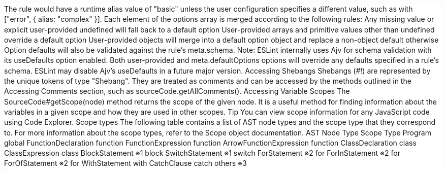 







The rule would have a runtime alias value of "basic" unless the user configuration specifies a different value, such as with ["error", { alias: "complex" }].
Each element of the options array is merged according to the following rules:
Any missing value or explicit user-provided undefined will fall back to a default option
User-provided arrays and primitive values other than undefined override a default option
User-provided objects will merge into a default option object and replace a non-object default otherwise
Option defaults will also be validated against the rule’s meta.schema.
Note: ESLint internally uses Ajv for schema validation with its useDefaults option enabled. Both user-provided and meta.defaultOptions options will override any defaults specified in a rule’s schema. ESLint may disable Ajv’s useDefaults in a future major version.
Accessing Shebangs
Shebangs (#!) are represented by the unique tokens of type "Shebang". They are treated as comments and can be accessed by the methods outlined in the Accessing Comments section, such as sourceCode.getAllComments().
Accessing Variable Scopes
The SourceCode#getScope(node) method returns the scope of the given node. It is a useful method for finding information about the variables in a given scope and how they are used in other scopes.
Tip
You can view scope information for any JavaScript code using Code Explorer.
Scope types
The following table contains a list of AST node types and the scope type that they correspond to. For more information about the scope types, refer to the Scope object documentation.
AST Node Type
Scope Type
Program
global
FunctionDeclaration
function
FunctionExpression
function
ArrowFunctionExpression
function
ClassDeclaration
class
ClassExpression
class
BlockStatement ※1
block
SwitchStatement ※1
switch
ForStatement ※2
for
ForInStatement ※2
for
ForOfStatement ※2
for
WithStatement
with
CatchClause
catch
others
※3
